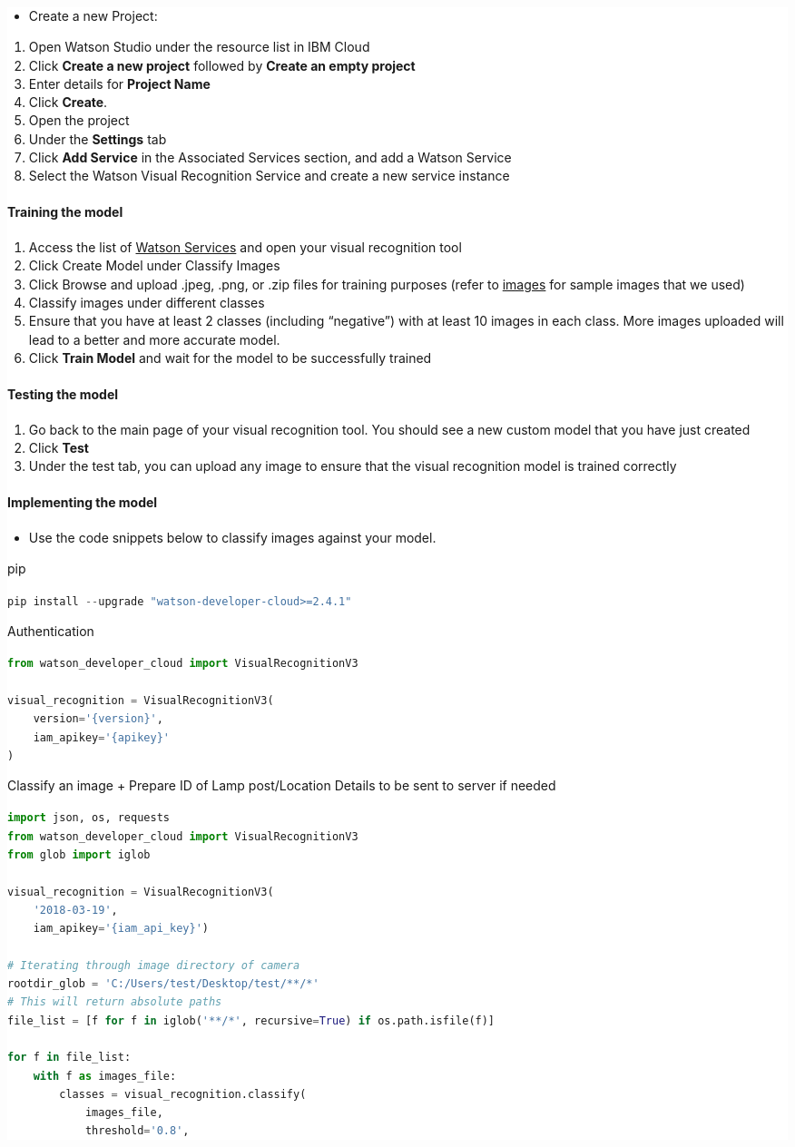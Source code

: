 * Create a new Project:
1. Open Watson Studio under the resource list in IBM Cloud
2. Click **Create a new project** followed by **Create an empty project** 
3. Enter details for **Project Name**
4. Click **Create**.
5. Open the project
6. Under the **Settings** tab
7. Click **Add Service** in the Associated Services section, and add a Watson Service
8. Select the Watson Visual Recognition Service and create a new service instance

#### Training the model
1. Access the list of [Watson Services](https://dataplatform.cloud.ibm.com/data/services?target=watson&context=wdp) and open your visual recognition tool
2. Click Create Model under Classify Images
3. Click Browse and upload .jpeg, .png, or .zip files for training purposes (refer to [images](https://github.com/Nnythingy/X-AE-A-10K/tree/master/images) for sample images that we used)
4. Classify images under different classes
5. Ensure that you have at least 2 classes (including “negative”) with at least 10 images in each class. More images uploaded will lead to a better and more accurate model.
6. Click **Train Model** and wait for the model to be successfully trained

#### Testing the model
1. Go back to the main page of your visual recognition tool. You should see a new custom model that you have just created
2. Click **Test**
3. Under the test tab, you can upload any image to ensure that the visual recognition model is trained correctly

#### Implementing the model
* Use the code snippets below to classify images against your model.

pip
```python
pip install --upgrade "watson-developer-cloud>=2.4.1"
```

Authentication
```python
from watson_developer_cloud import VisualRecognitionV3

visual_recognition = VisualRecognitionV3(
    version='{version}',
    iam_apikey='{apikey}'
)
```

Classify an image + Prepare ID of Lamp post/Location Details to be sent to server if needed
```python
import json, os, requests
from watson_developer_cloud import VisualRecognitionV3
from glob import iglob

visual_recognition = VisualRecognitionV3(
    '2018-03-19',
    iam_apikey='{iam_api_key}')

# Iterating through image directory of camera
rootdir_glob = 'C:/Users/test/Desktop/test/**/*' 
# This will return absolute paths
file_list = [f for f in iglob('**/*', recursive=True) if os.path.isfile(f)]

for f in file_list:
    with f as images_file:
        classes = visual_recognition.classify(
            images_file,
            threshold='0.8',
```